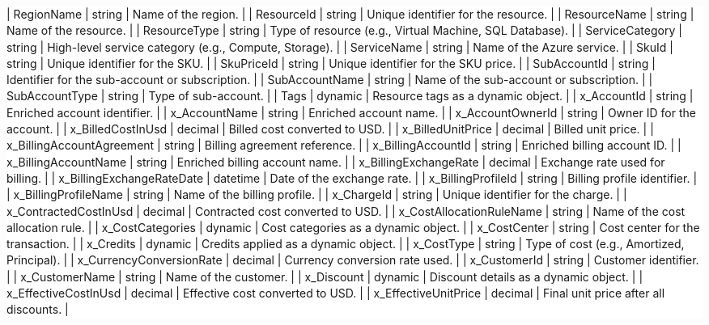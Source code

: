 | RegionName                                    | string      | Name of the region. |
| ResourceId                                    | string      | Unique identifier for the resource. |
| ResourceName                                  | string      | Name of the resource. |
| ResourceType                                  | string      | Type of resource (e.g., Virtual Machine, SQL Database). |
| ServiceCategory                               | string      | High-level service category (e.g., Compute, Storage). |
| ServiceName                                   | string      | Name of the Azure service. |
| SkuId                                         | string      | Unique identifier for the SKU. |
| SkuPriceId                                    | string      | Unique identifier for the SKU price. |
| SubAccountId                                  | string      | Identifier for the sub-account or subscription. |
| SubAccountName                                | string      | Name of the sub-account or subscription. |
| SubAccountType                                | string      | Type of sub-account. |
| Tags                                          | dynamic     | Resource tags as a dynamic object. |
| x_AccountId                                   | string      | Enriched account identifier. |
| x_AccountName                                 | string      | Enriched account name. |
| x_AccountOwnerId                              | string      | Owner ID for the account. |
| x_BilledCostInUsd                             | decimal     | Billed cost converted to USD. |
| x_BilledUnitPrice                             | decimal     | Billed unit price. |
| x_BillingAccountAgreement                     | string      | Billing agreement reference. |
| x_BillingAccountId                            | string      | Enriched billing account ID. |
| x_BillingAccountName                          | string      | Enriched billing account name. |
| x_BillingExchangeRate                         | decimal     | Exchange rate used for billing. |
| x_BillingExchangeRateDate                     | datetime    | Date of the exchange rate. |
| x_BillingProfileId                            | string      | Billing profile identifier. |
| x_BillingProfileName                          | string      | Name of the billing profile. |
| x_ChargeId                                    | string      | Unique identifier for the charge. |
| x_ContractedCostInUsd                         | decimal     | Contracted cost converted to USD. |
| x_CostAllocationRuleName                      | string      | Name of the cost allocation rule. |
| x_CostCategories                              | dynamic     | Cost categories as a dynamic object. |
| x_CostCenter                                  | string      | Cost center for the transaction. |
| x_Credits                                     | dynamic     | Credits applied as a dynamic object. |
| x_CostType                                    | string      | Type of cost (e.g., Amortized, Principal). |
| x_CurrencyConversionRate                      | decimal     | Currency conversion rate used. |
| x_CustomerId                                  | string      | Customer identifier. |
| x_CustomerName                                | string      | Name of the customer. |
| x_Discount                                    | dynamic     | Discount details as a dynamic object. |
| x_EffectiveCostInUsd                          | decimal     | Effective cost converted to USD. |
| x_EffectiveUnitPrice                          | decimal     | Final unit price after all discounts. |